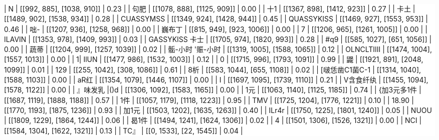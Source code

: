 | N | [[992, 885], [1038, 910]] | 0.23 |
| 句肥 | [[1078, 888], [1125, 909]] | 0.00 |
| 十1 | [[1367, 898], [1412, 923]] | 0.27 |
| 卡土 | [[1489, 902], [1538, 934]] | 0.28 |
| CUASSYMSS | [[1349, 924], [1428, 944]] | 0.45 |
| QUASSYKISS | [[1469, 927], [1553, 953]] | 0.46 |
| 咄- | [[1207, 936], [1258, 968]] | 0.00 |
| 巍布丁 | [[815, 949], [923, 1006]] | 0.00 |
| 7 | [[1206, 965], [1261, 1005]] | 0.00 |
| ILAVIN | [[1353, 978], [1409, 993]] | 0.03 |
| GASSYKISS 卡士 | [[1705, 974], [1820, 993]] | 0.28 |
| #q9 | [[585, 1027], [651, 1056]] | 0.00 |
| 蔬蒂 | [[1204, 999], [1257, 1039]] | 0.02 |
| 骺-小时 '赈-小时 | [[1319, 1005], [1588, 1065]] | 0.12 |
| OLNCLTIIII | [[1474, 1004], [1557, 1013]] | 0.00 |
| 1| IlUN | [[1477, 986], [1532, 1003]] | 0.12 |
| 0 | [[1715, 996], [1793, 1091]] | 0.99 |
| 鼹 | [[1921, 891], [2048, 1099]] | 0.01 |
| 129 | [[255, 1042], [308, 1086]] | 0.61 |
| 8析 | [[583, 1044], [655, 1108]] | 0.02 |
| [啵恁凿C1菌C-1 | [[1314, 1040], [1588, 1103]] | 0.00 |
| aR红 | [[1354, 1079], [1446, 1107]] | 0.00 |
| I | [[1697, 1095], [1739, 1110]] | 0.21 |
| V含食纤纨 | [[1455, 1094], [1578, 1122]] | 0.00 |
| 』味发乳 |()d | [[1306, 1092], [1583, 1165]] | 0.00 |
| 1元 | [[1063, 1140], [1125, 1185]] | 0.74 |
| {加3元多1件 | [[1687, 1119], [1888, 1188]] | 0.57 |
| 1件 | [[1057, 1179], [1118, 1223]] | 0.95 |
| TMV | [[1725, 1204], [1776, 1221]] | 0.10 |
| 18.90 | [[1770, 1193], [1875, 1236]] | 0.93 |
| 加1元 | [[1503, 1202], [1635, 1263]] | 0.40 |
| ILr4r | [[1750, 1225], [1801, 1240]] | 0.05 |
| NUOU | [[1809, 1229], [1864, 1244]] | 0.06 |
| 曷1件 | [[1494, 1241], [1624, 1306]] | 0.02 |
| 4 | [[1501, 1306], [1526, 1321]] | 0.00 |
| NCI | [[1584, 1304], [1622, 1321]] | 0.13 |
| TC』 | [[0, 1533], [22, 1545]] | 0.04 |